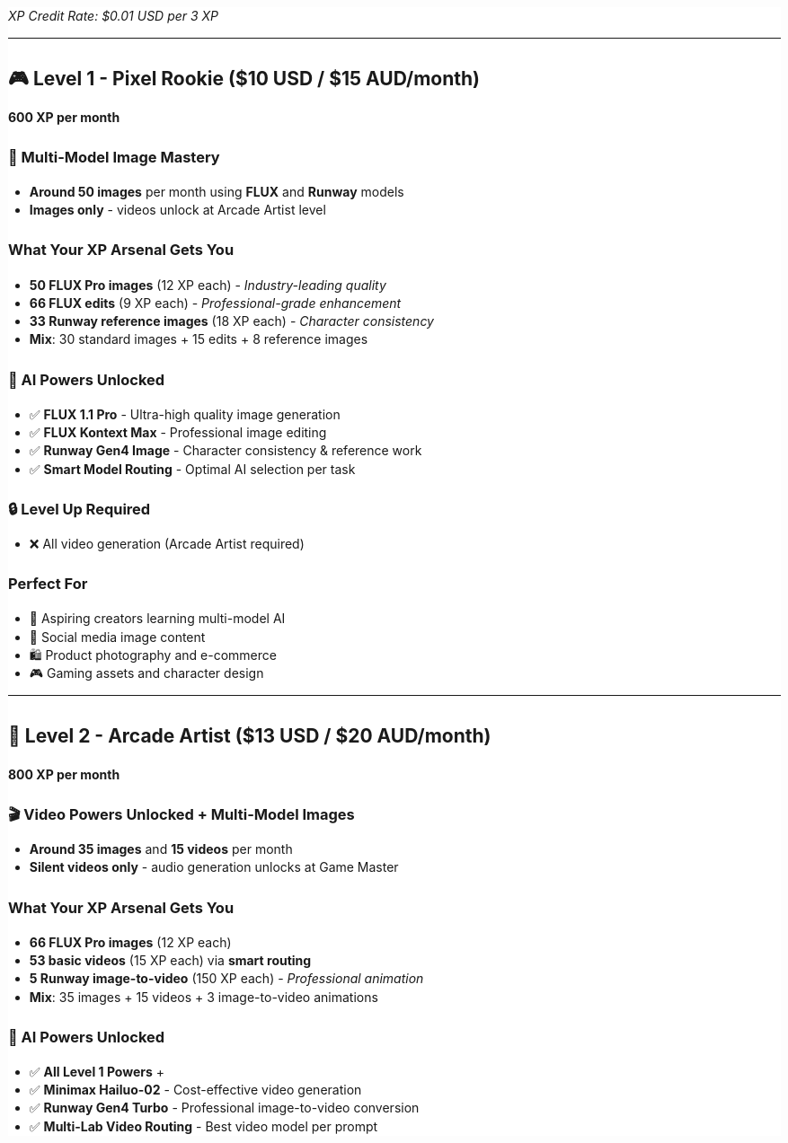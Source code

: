 *XP Credit Rate: $0.01 USD per 3 XP*

---

## 🎮 Level 1 - Pixel Rookie ($10 USD / $15 AUD/month)
**600 XP per month**

### 🎯 Multi-Model Image Mastery
- **Around 50 images** per month using **FLUX** and **Runway** models
- **Images only** - videos unlock at Arcade Artist level

### What Your XP Arsenal Gets You
- **50 FLUX Pro images** (12 XP each) - *Industry-leading quality*
- **66 FLUX edits** (9 XP each) - *Professional-grade enhancement*  
- **33 Runway reference images** (18 XP each) - *Character consistency*
- **Mix**: 30 standard images + 15 edits + 8 reference images

### 🚀 AI Powers Unlocked
- ✅ **FLUX 1.1 Pro** - Ultra-high quality image generation
- ✅ **FLUX Kontext Max** - Professional image editing
- ✅ **Runway Gen4 Image** - Character consistency & reference work
- ✅ **Smart Model Routing** - Optimal AI selection per task

### 🔒 Level Up Required
- ❌ All video generation (Arcade Artist required)

### Perfect For
- 🎨 Aspiring creators learning multi-model AI
- 📱 Social media image content
- 🛍️ Product photography and e-commerce
- 🎮 Gaming assets and character design

---

## 🎯 Level 2 - Arcade Artist ($13 USD / $20 AUD/month)
**800 XP per month**

### 🎬 Video Powers Unlocked + Multi-Model Images
- **Around 35 images** and **15 videos** per month
- **Silent videos only** - audio generation unlocks at Game Master

### What Your XP Arsenal Gets You
- **66 FLUX Pro images** (12 XP each)
- **53 basic videos** (15 XP each) via **smart routing**
- **5 Runway image-to-video** (150 XP each) - *Professional animation*
- **Mix**: 35 images + 15 videos + 3 image-to-video animations

### 🚀 AI Powers Unlocked
- ✅ **All Level 1 Powers** +
- ✅ **Minimax Hailuo-02** - Cost-effective video generation
- ✅ **Runway Gen4 Turbo** - Professional image-to-video conversion
- ✅ **Multi-Lab Video Routing** - Best video model per prompt
